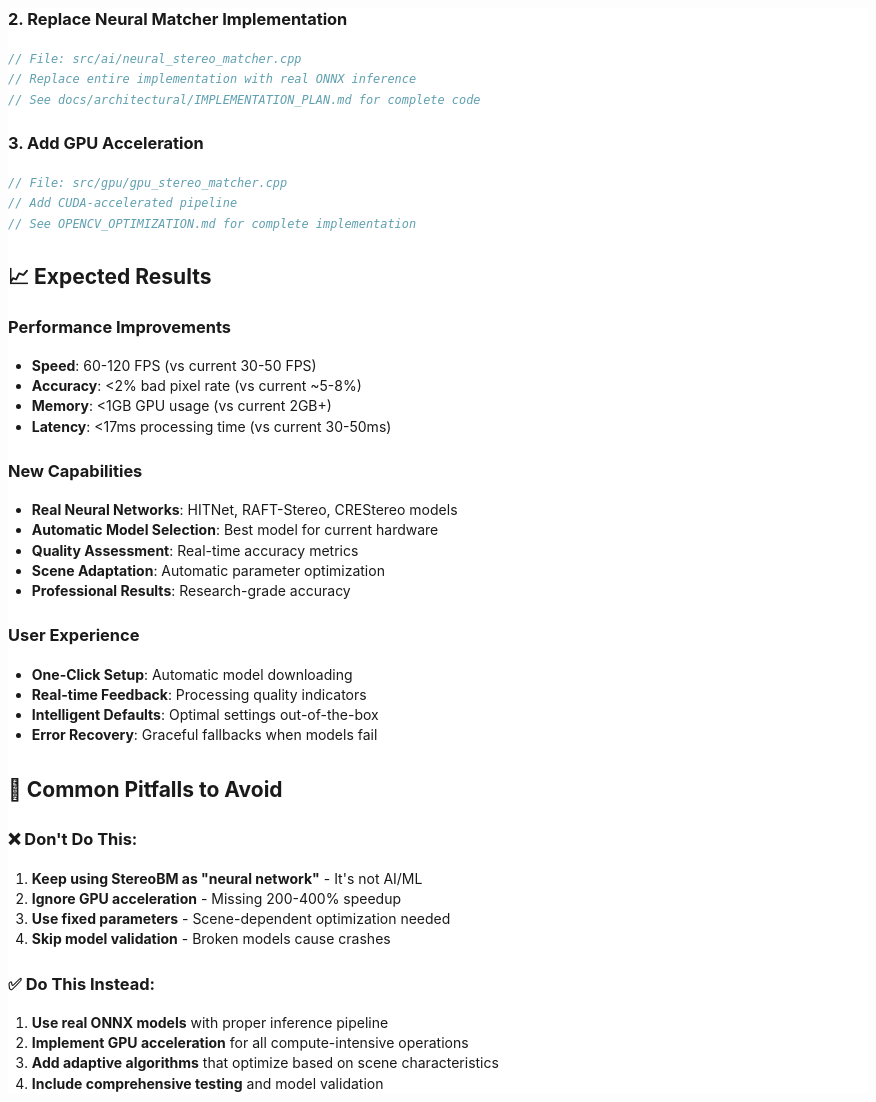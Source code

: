 ### 2. Replace Neural Matcher Implementation
```cpp
// File: src/ai/neural_stereo_matcher.cpp
// Replace entire implementation with real ONNX inference
// See docs/architectural/IMPLEMENTATION_PLAN.md for complete code
```

### 3. Add GPU Acceleration
```cpp
// File: src/gpu/gpu_stereo_matcher.cpp
// Add CUDA-accelerated pipeline
// See OPENCV_OPTIMIZATION.md for complete implementation
```

## 📈 Expected Results

### Performance Improvements
- **Speed**: 60-120 FPS (vs current 30-50 FPS)
- **Accuracy**: <2% bad pixel rate (vs current ~5-8%)
- **Memory**: <1GB GPU usage (vs current 2GB+)
- **Latency**: <17ms processing time (vs current 30-50ms)

### New Capabilities
- **Real Neural Networks**: HITNet, RAFT-Stereo, CREStereo models
- **Automatic Model Selection**: Best model for current hardware
- **Quality Assessment**: Real-time accuracy metrics
- **Scene Adaptation**: Automatic parameter optimization
- **Professional Results**: Research-grade accuracy

### User Experience
- **One-Click Setup**: Automatic model downloading
- **Real-time Feedback**: Processing quality indicators
- **Intelligent Defaults**: Optimal settings out-of-the-box
- **Error Recovery**: Graceful fallbacks when models fail

## 🚨 Common Pitfalls to Avoid

### ❌ Don't Do This:
1. **Keep using StereoBM as "neural network"** - It's not AI/ML
2. **Ignore GPU acceleration** - Missing 200-400% speedup
3. **Use fixed parameters** - Scene-dependent optimization needed
4. **Skip model validation** - Broken models cause crashes

### ✅ Do This Instead:
1. **Use real ONNX models** with proper inference pipeline
2. **Implement GPU acceleration** for all compute-intensive operations
3. **Add adaptive algorithms** that optimize based on scene characteristics
4. **Include comprehensive testing** and model validation
